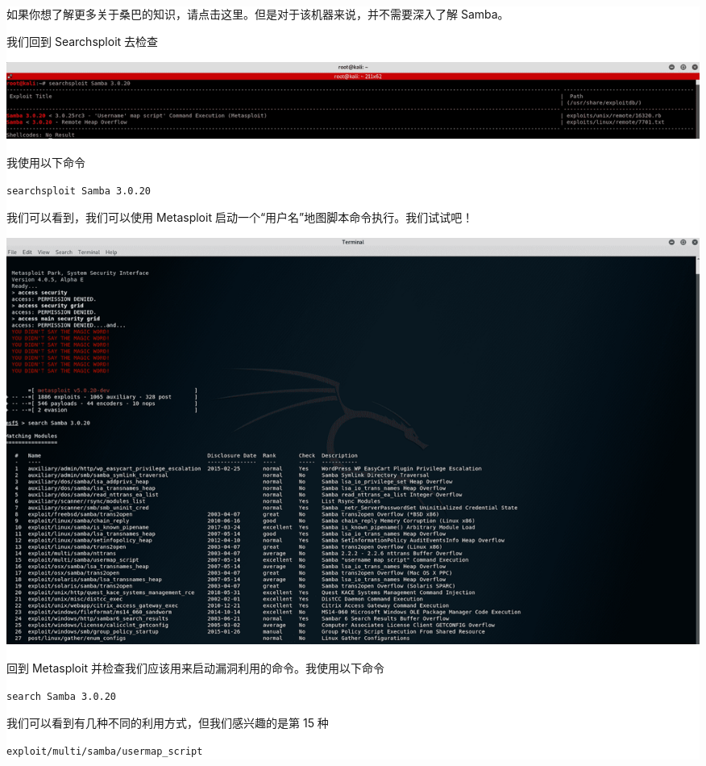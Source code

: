 如果你想了解更多关于桑巴的知识，请点击这里。但是对于该机器来说，并不需要深入了解 Samba。

我们回到 Searchsploit 去检查

![Screenshot-2019-08-02-at-21.51.20](img/b7d491d8ab8d07c5e25d57fae371f5bd.png)

我使用以下命令

```
searchsploit Samba 3.0.20
```

我们可以看到，我们可以使用 Metasploit 启动一个“用户名”地图脚本命令执行。我们试试吧！

![Screenshot-2019-08-02-at-22.04.21](img/1edb092c478ea19a7d54a54c26f0c01e.png)

回到 Metasploit 并检查我们应该用来启动漏洞利用的命令。我使用以下命令

```
search Samba 3.0.20
```

我们可以看到有几种不同的利用方式，但我们感兴趣的是第 15 种

```
exploit/multi/samba/usermap_script
```
